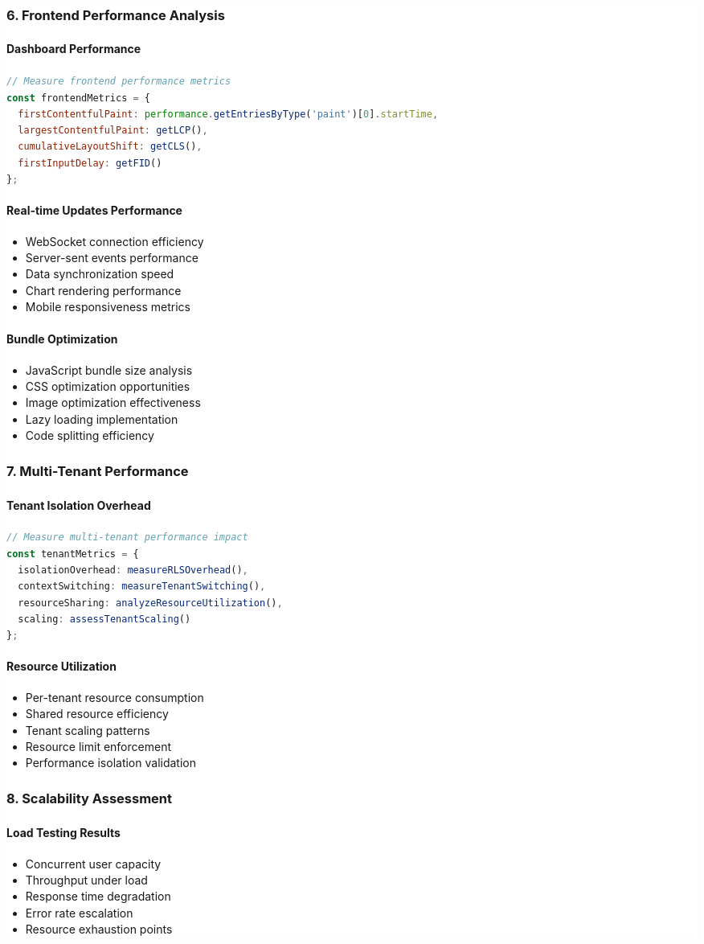 ### 6. **Frontend Performance Analysis**

#### **Dashboard Performance**
```javascript
// Measure frontend performance metrics
const frontendMetrics = {
  firstContentfulPaint: performance.getEntriesByType('paint')[0].startTime,
  largestContentfulPaint: getLCP(),
  cumulativeLayoutShift: getCLS(),
  firstInputDelay: getFID()
};
```

#### **Real-time Updates Performance**
- WebSocket connection efficiency
- Server-sent events performance
- Data synchronization speed
- Chart rendering performance
- Mobile responsiveness metrics

#### **Bundle Optimization**
- JavaScript bundle size analysis
- CSS optimization opportunities
- Image optimization effectiveness
- Lazy loading implementation
- Code splitting efficiency

### 7. **Multi-Tenant Performance**

#### **Tenant Isolation Overhead**
```typescript
// Measure multi-tenant performance impact
const tenantMetrics = {
  isolationOverhead: measureRLSOverhead(),
  contextSwitching: measureTenantSwitching(),
  resourceSharing: analyzeResourceUtilization(),
  scaling: assessTenantScaling()
};
```

#### **Resource Utilization**
- Per-tenant resource consumption
- Shared resource efficiency
- Tenant scaling patterns
- Resource limit enforcement
- Performance isolation validation

### 8. **Scalability Assessment**

#### **Load Testing Results**
- Concurrent user capacity
- Throughput under load
- Response time degradation
- Error rate escalation
- Resource exhaustion points

